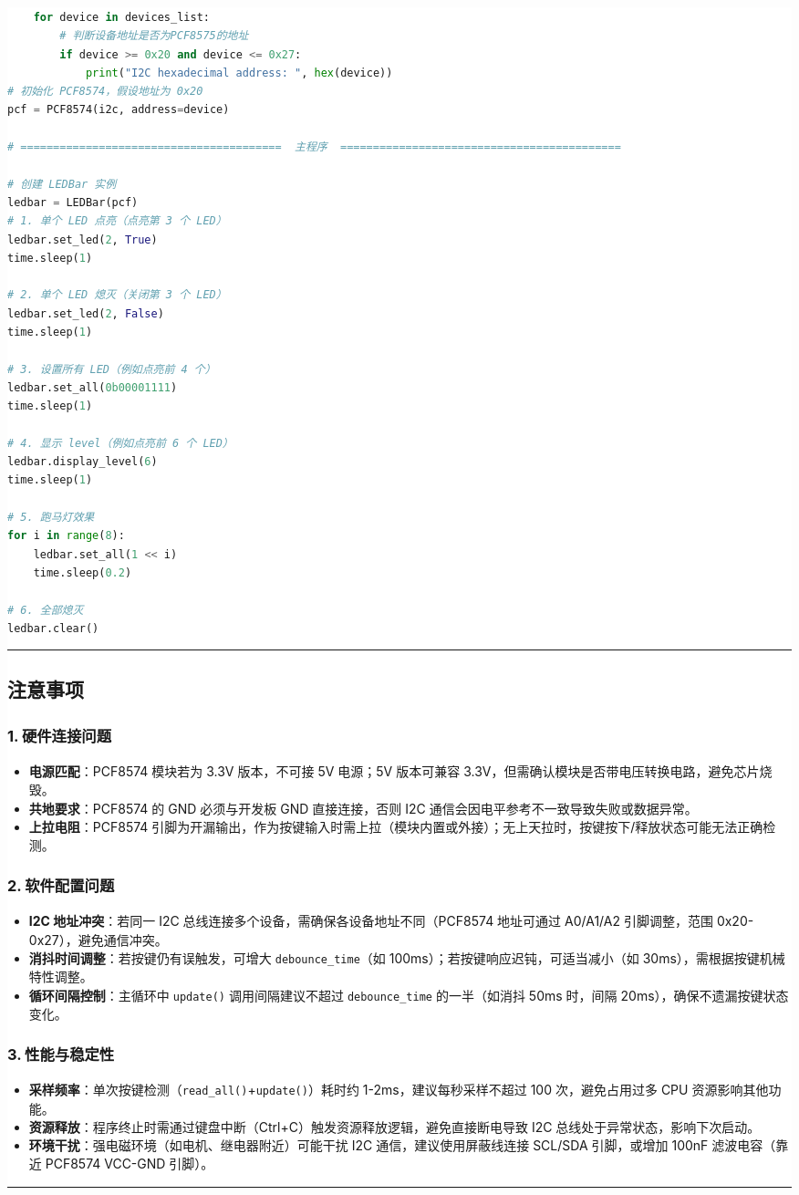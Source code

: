 ```python
    for device in devices_list:
        # 判断设备地址是否为PCF8575的地址
        if device >= 0x20 and device <= 0x27:
            print("I2C hexadecimal address: ", hex(device))
# 初始化 PCF8574，假设地址为 0x20
pcf = PCF8574(i2c, address=device)

# ========================================  主程序  ===========================================

# 创建 LEDBar 实例
ledbar = LEDBar(pcf)
# 1. 单个 LED 点亮（点亮第 3 个 LED）
ledbar.set_led(2, True)
time.sleep(1)

# 2. 单个 LED 熄灭（关闭第 3 个 LED）
ledbar.set_led(2, False)
time.sleep(1)

# 3. 设置所有 LED（例如点亮前 4 个）
ledbar.set_all(0b00001111)
time.sleep(1)

# 4. 显示 level（例如点亮前 6 个 LED）
ledbar.display_level(6)
time.sleep(1)

# 5. 跑马灯效果
for i in range(8):
    ledbar.set_all(1 << i)
    time.sleep(0.2)

# 6. 全部熄灭
ledbar.clear()

```
---
## 注意事项
### 1. 硬件连接问题
- **电源匹配**：PCF8574 模块若为 3.3V 版本，不可接 5V 电源；5V 版本可兼容 3.3V，但需确认模块是否带电压转换电路，避免芯片烧毁。
- **共地要求**：PCF8574 的 GND 必须与开发板 GND 直接连接，否则 I2C 通信会因电平参考不一致导致失败或数据异常。
- **上拉电阻**：PCF8574 引脚为开漏输出，作为按键输入时需上拉（模块内置或外接）；无上天拉时，按键按下/释放状态可能无法正确检测。

### 2. 软件配置问题
- **I2C 地址冲突**：若同一 I2C 总线连接多个设备，需确保各设备地址不同（PCF8574 地址可通过 A0/A1/A2 引脚调整，范围 0x20-0x27），避免通信冲突。
- **消抖时间调整**：若按键仍有误触发，可增大 `debounce_time`（如 100ms）；若按键响应迟钝，可适当减小（如 30ms），需根据按键机械特性调整。
- **循环间隔控制**：主循环中 `update()` 调用间隔建议不超过 `debounce_time` 的一半（如消抖 50ms 时，间隔 20ms），确保不遗漏按键状态变化。

### 3. 性能与稳定性
- **采样频率**：单次按键检测（`read_all()`+`update()`）耗时约 1-2ms，建议每秒采样不超过 100 次，避免占用过多 CPU 资源影响其他功能。
- **资源释放**：程序终止时需通过键盘中断（Ctrl+C）触发资源释放逻辑，避免直接断电导致 I2C 总线处于异常状态，影响下次启动。
- **环境干扰**：强电磁环境（如电机、继电器附近）可能干扰 I2C 通信，建议使用屏蔽线连接 SCL/SDA 引脚，或增加 100nF 滤波电容（靠近 PCF8574 VCC-GND 引脚）。
---
